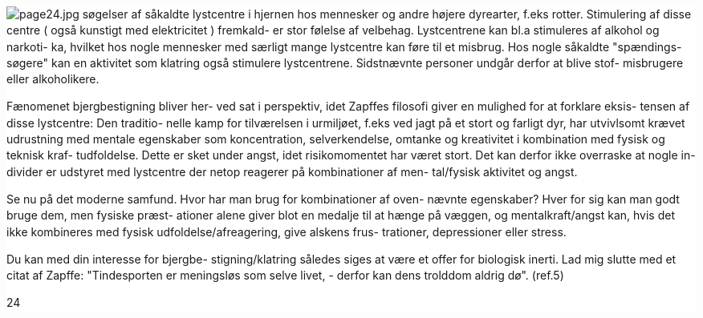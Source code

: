 


![page24.jpg](/1993/DB-1993-5/page24.jpg)
søgelser af såkaldte lystcentre i hjernen
hos mennesker og andre højere dyrearter,
f.eks rotter. Stimulering af disse centre (
også kunstigt med elektricitet ) fremkald-
er stor følelse af velbehag. Lystcentrene
kan bl.a stimuleres af alkohol og narkoti-
ka, hvilket hos nogle mennesker med
særligt mange lystcentre kan føre til et
misbrug. Hos nogle såkaldte "spændings-
søgere" kan en aktivitet som klatring
også stimulere lystcentrene. Sidstnævnte
personer undgår derfor at blive stof-
misbrugere eller alkoholikere.

Fænomenet bjergbestigning bliver her-
ved sat i perspektiv, idet Zapffes filosofi
giver en mulighed for at forklare eksis-
tensen af disse lystcentre: Den traditio-
nelle kamp for tilværelsen i urmiljøet,
f.eks ved jagt på et stort og farligt dyr,
har utvivlsomt krævet udrustning med
mentale egenskaber som koncentration,
selverkendelse, omtanke og kreativitet i
kombination med fysisk og teknisk kraf-
tudfoldelse. Dette er sket under angst,
idet risikomomentet har været stort. Det
kan derfor ikke overraske at nogle in-
divider er udstyret med lystcentre der
netop reagerer på kombinationer af men-
tal/fysisk aktivitet og angst.

Se nu på det moderne samfund. Hvor
har man brug for kombinationer af oven-
nævnte egenskaber? Hver for sig kan
man godt bruge dem, men fysiske præst-
ationer alene giver blot en medalje til at
hænge på væggen, og mentalkraft/angst
kan, hvis det ikke kombineres med fysisk
udfoldelse/afreagering, give alskens frus-
trationer, depressioner eller stress.

Du kan med din interesse for bjergbe-
stigning/klatring således siges at være et
offer for biologisk inerti. Lad mig slutte
med et citat af Zapffe: "Tindesporten er
meningsløs som selve livet, - derfor kan
dens trolddom aldrig dø". (ref.5)

24
